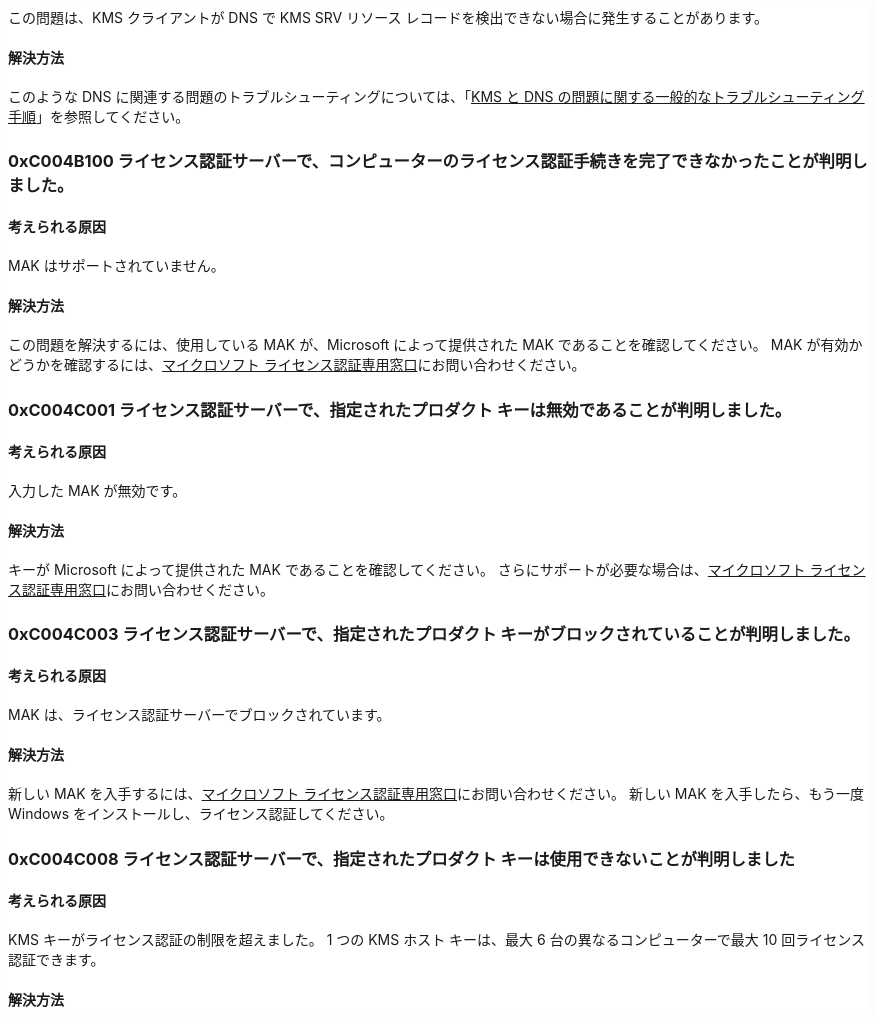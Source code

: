 この問題は、KMS クライアントが DNS で KMS SRV リソース レコードを検出できない場合に発生することがあります。

#### <a name="resolution"></a>解決方法

このような DNS に関連する問題のトラブルシューティングについては、「[KMS と DNS の問題に関する一般的なトラブルシューティング手順](common-troubleshooting-procedures-kms-dns.md)」を参照してください。  

### <a name="0xc004b100-the-activation-server-determined-that-the-computer-could-not-be-activated"></a>0xC004B100 ライセンス認証サーバーで、コンピューターのライセンス認証手続きを完了できなかったことが判明しました。

#### <a name="possible-cause"></a>考えられる原因

MAK はサポートされていません。  

#### <a name="resolution"></a>解決方法

この問題を解決するには、使用している MAK が、Microsoft によって提供された MAK であることを確認してください。 MAK が有効かどうかを確認するには、[マイクロソフト ライセンス認証専用窓口](https://www.microsoft.com/Licensing/existing-customer/activation-centers)にお問い合わせください。

### <a name="0xc004c001-the-activation-server-determined-the-specified-product-key-is-invalid"></a>0xC004C001 ライセンス認証サーバーで、指定されたプロダクト キーは無効であることが判明しました。

#### <a name="possible-cause"></a>考えられる原因

入力した MAK が無効です。

#### <a name="resolution"></a>解決方法

キーが Microsoft によって提供された MAK であることを確認してください。 さらにサポートが必要な場合は、[マイクロソフト ライセンス認証専用窓口](https://www.microsoft.com/Licensing/existing-customer/activation-centers)にお問い合わせください。

### <a name="0xc004c003-the-activation-server-determined-the-specified-product-key-is-blocked"></a>0xC004C003 ライセンス認証サーバーで、指定されたプロダクト キーがブロックされていることが判明しました。

#### <a name="possible-cause"></a>考えられる原因

MAK は、ライセンス認証サーバーでブロックされています。

#### <a name="resolution"></a>解決方法

新しい MAK を入手するには、[マイクロソフト ライセンス認証専用窓口](https://www.microsoft.com/Licensing/existing-customer/activation-centers)にお問い合わせください。 新しい MAK を入手したら、もう一度 Windows をインストールし、ライセンス認証してください。  

### <a name="0xc004c008-the-activation-server-determined-that-the-specified-product-key-could-not-be-used"></a>0xC004C008 ライセンス認証サーバーで、指定されたプロダクト キーは使用できないことが判明しました

#### <a name="possible-cause"></a>考えられる原因

KMS キーがライセンス認証の制限を超えました。 1 つの KMS ホスト キーは、最大 6 台の異なるコンピューターで最大 10 回ライセンス認証できます。  

#### <a name="resolution"></a>解決方法
